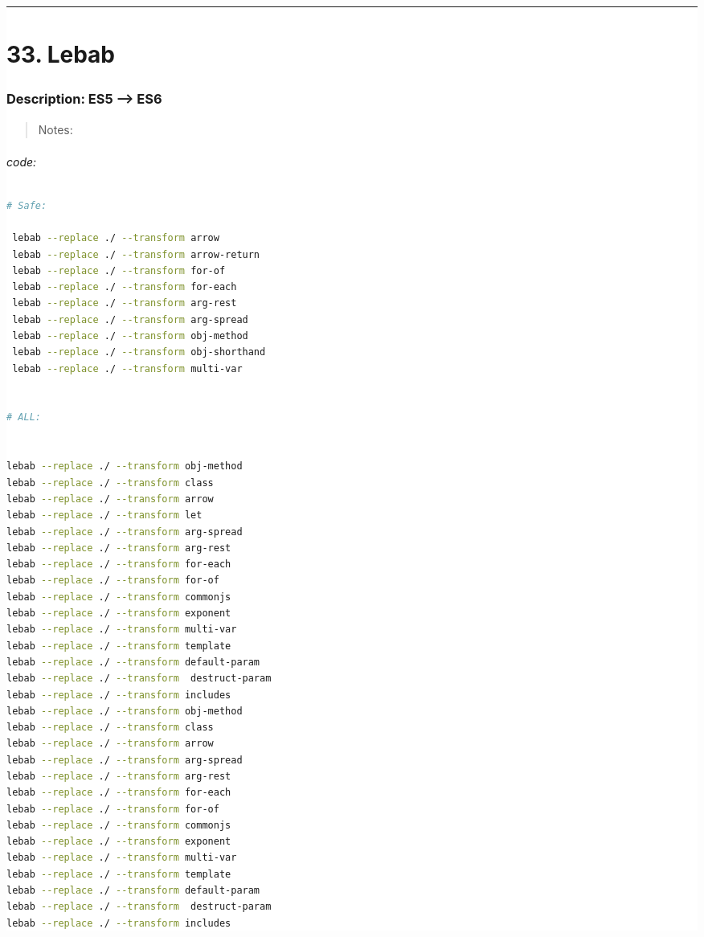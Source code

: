 
---
# 33. Lebab

### Description: ES5 --> ES6


>Notes:


###### code:


```sh
# Safe:

 lebab --replace ./ --transform arrow
 lebab --replace ./ --transform arrow-return
 lebab --replace ./ --transform for-of
 lebab --replace ./ --transform for-each
 lebab --replace ./ --transform arg-rest
 lebab --replace ./ --transform arg-spread
 lebab --replace ./ --transform obj-method
 lebab --replace ./ --transform obj-shorthand
 lebab --replace ./ --transform multi-var


# ALL:


lebab --replace ./ --transform obj-method
lebab --replace ./ --transform class
lebab --replace ./ --transform arrow
lebab --replace ./ --transform let
lebab --replace ./ --transform arg-spread
lebab --replace ./ --transform arg-rest
lebab --replace ./ --transform for-each
lebab --replace ./ --transform for-of
lebab --replace ./ --transform commonjs 
lebab --replace ./ --transform exponent
lebab --replace ./ --transform multi-var
lebab --replace ./ --transform template
lebab --replace ./ --transform default-param
lebab --replace ./ --transform  destruct-param 
lebab --replace ./ --transform includes
lebab --replace ./ --transform obj-method
lebab --replace ./ --transform class
lebab --replace ./ --transform arrow
lebab --replace ./ --transform arg-spread
lebab --replace ./ --transform arg-rest
lebab --replace ./ --transform for-each
lebab --replace ./ --transform for-of
lebab --replace ./ --transform commonjs 
lebab --replace ./ --transform exponent
lebab --replace ./ --transform multi-var
lebab --replace ./ --transform template
lebab --replace ./ --transform default-param
lebab --replace ./ --transform  destruct-param 
lebab --replace ./ --transform includes


```
